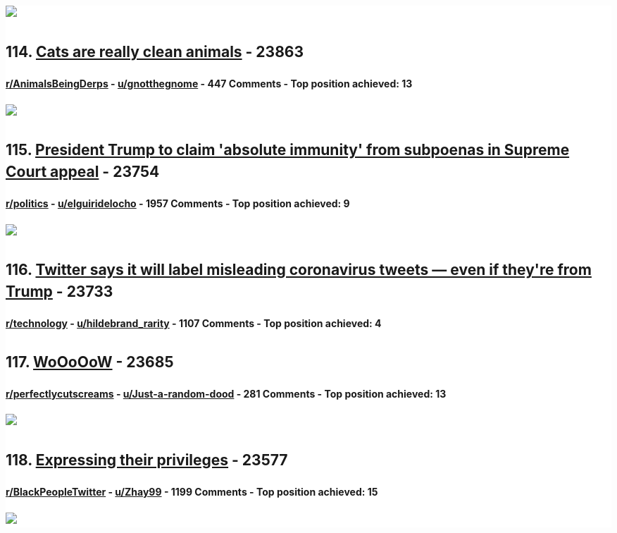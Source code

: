 <a href="https://i.imgur.com/ZOEs5AM.jpg"><img src="https://a.thumbs.redditmedia.com/FRDMTdjVVM2Whhu6FamhWliWgMMcCHa8oceSSH8bvb0.jpg"></img></a>

## 114. [Cats are really clean animals](http://reddit.com/r/AnimalsBeingDerps/comments/ghlr66/cats_are_really_clean_animals/) - 23863
#### [r/AnimalsBeingDerps](http://reddit.com/r/AnimalsBeingDerps) - [u/gnotthegnome](http://reddit.com/u/gnotthegnome) - 447 Comments - Top position achieved: 13

<a href="https://v.redd.it/b8b7s48qe4y41"><img src="https://b.thumbs.redditmedia.com/z13Vwm2umow6PYVgwIifO-kYYOPbGprmXoFYpImhylw.jpg"></img></a>

## 115. [President Trump to claim 'absolute immunity' from subpoenas in Supreme Court appeal](http://reddit.com/r/politics/comments/ghk2f8/president_trump_to_claim_absolute_immunity_from/) - 23754
#### [r/politics](http://reddit.com/r/politics) - [u/elguiridelocho](http://reddit.com/u/elguiridelocho) - 1957 Comments - Top position achieved: 9

<a href="https://abcnews.go.com/Politics/president-trump-claim-absolute-immunity-subpoenas-supreme-court/story?id=70576085"><img src="https://b.thumbs.redditmedia.com/lMtXQKwQph9YPXTG2CgJp1RdzBk15nMKaTL275vIw6k.jpg"></img></a>

## 116. [Twitter says it will label misleading coronavirus tweets — even if they're from Trump](http://reddit.com/r/technology/comments/ghxhs9/twitter_says_it_will_label_misleading_coronavirus/) - 23733
#### [r/technology](http://reddit.com/r/technology) - [u/hildebrand_rarity](http://reddit.com/u/hildebrand_rarity) - 1107 Comments - Top position achieved: 4

## 117. [WoOoOoW](http://reddit.com/r/perfectlycutscreams/comments/ghtarv/wooooow/) - 23685
#### [r/perfectlycutscreams](http://reddit.com/r/perfectlycutscreams) - [u/Just-a-random-dood](http://reddit.com/u/Just-a-random-dood) - 281 Comments - Top position achieved: 13

<a href="https://v.redd.it/8c3mmma7i6y41"><img src="https://b.thumbs.redditmedia.com/pf_FfIE8SIf01iA5k4Ek04hwoKlFL5nGh1Kz3Vauhxk.jpg"></img></a>

## 118. [Expressing their privileges](http://reddit.com/r/BlackPeopleTwitter/comments/ght3hc/expressing_their_privileges/) - 23577
#### [r/BlackPeopleTwitter](http://reddit.com/r/BlackPeopleTwitter) - [u/Zhay99](http://reddit.com/u/Zhay99) - 1199 Comments - Top position achieved: 15

<a href="https://i.imgur.com/Y2tMkub.jpg"><img src="https://b.thumbs.redditmedia.com/eUVdArRuVR-5HVbgX8J5AoN-ZbO9Np_w1heF6EIhQsU.jpg"></img></a>

